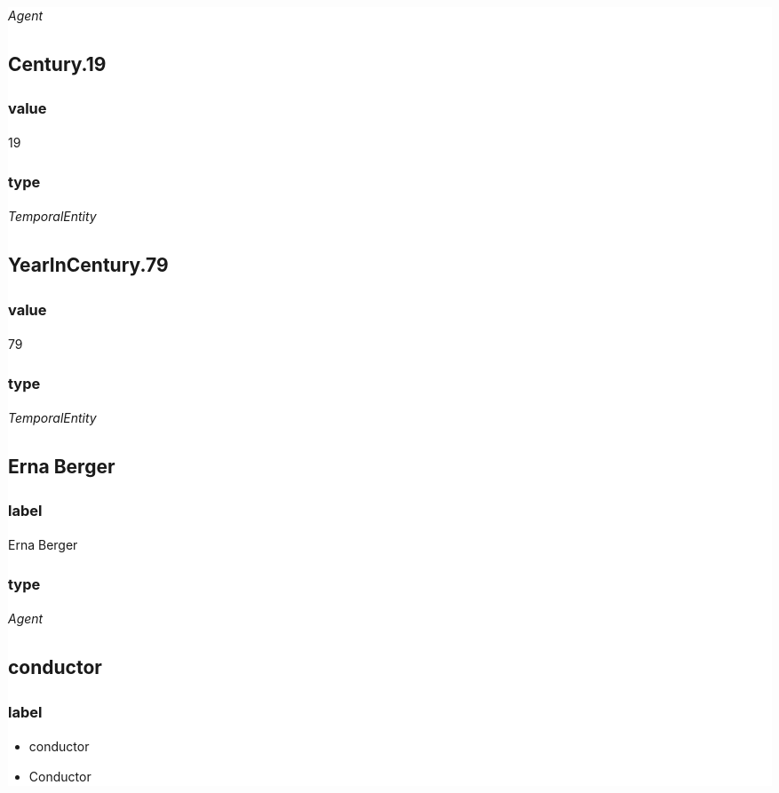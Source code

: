 *Agent*

## Century.19

### value


19

### type


*TemporalEntity*

## YearInCentury.79

### value


79

### type


*TemporalEntity*

## Erna Berger

### label


Erna Berger

### type


*Agent*

## conductor

### label

 - conductor

 - Conductor